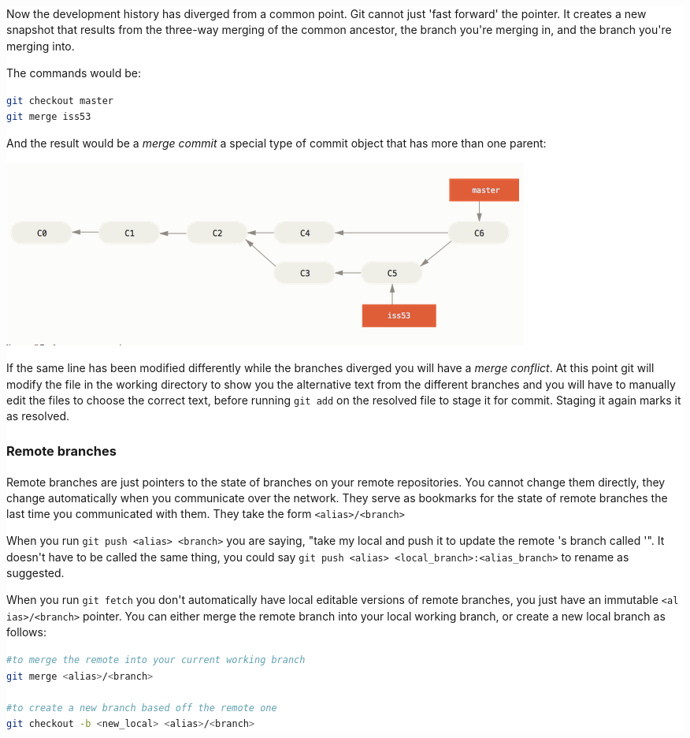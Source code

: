 Now the development history has diverged from a common point. Git cannot just 'fast forward' the pointer. It creates a new snapshot that results from the three-way merging of the common ancestor, the branch you're merging in, and the branch you're merging into.

The commands would be:
```bash
git checkout master
git merge iss53
```

And the result would be a *merge commit* a special type of commit object that has more than one parent:

![merge commit](images/merge_commit.png)

If the same line has been modified differently while the branches diverged you will have a *merge conflict*. At this point git will modify the file in the working directory to show you the alternative text from the different branches and you will have to manually edit the files to choose the correct text, before running `git add` on the resolved file to stage it for commit. Staging it again marks it as resolved.

### Remote branches

Remote branches are just pointers to the state of branches on your remote repositories. You cannot change them directly, they change automatically when you communicate over the network. They serve as bookmarks for the state of remote branches the last time you communicated with them. They take the form `<alias>/<branch>`

When you run `git push <alias> <branch>` you are saying, "take my local <branch> and push it to update the remote <alias>'s branch called <branch>'". It doesn't have to be called the same thing, you could say `git push <alias> <local_branch>:<alias_branch>` to rename as suggested.

When you run `git fetch` you don't automatically have local editable versions of remote branches, you just have an immutable `<alias>/<branch>` pointer. You can either merge the remote branch into your local working branch, or create a new local branch as follows:

```bash
#to merge the remote into your current working branch
git merge <alias>/<branch>

#to create a new branch based off the remote one
git checkout -b <new_local> <alias>/<branch>
```
